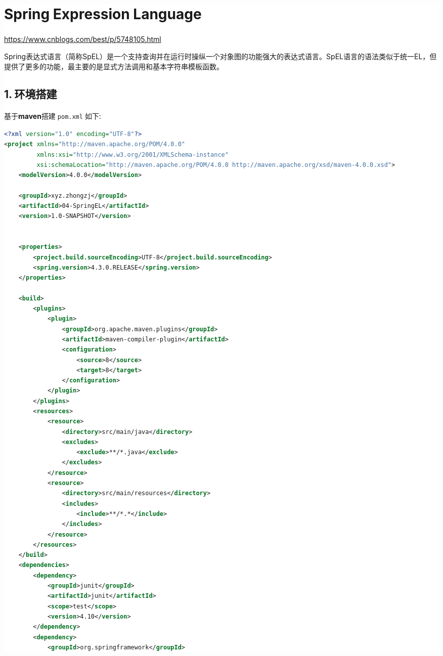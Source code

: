 # Spring Expression Language

https://www.cnblogs.com/best/p/5748105.html

 Spring表达式语言（简称SpEL）是一个支持查询并在运行时操纵一个对象图的功能强大的表达式语言。SpEL语言的语法类似于统一EL，但提供了更多的功能，最主要的是显式方法调用和基本字符串模板函数。 

## 1. 环境搭建

基于**maven**搭建  `pom.xml` 如下:

```xml
<?xml version="1.0" encoding="UTF-8"?>
<project xmlns="http://maven.apache.org/POM/4.0.0"
         xmlns:xsi="http://www.w3.org/2001/XMLSchema-instance"
         xsi:schemaLocation="http://maven.apache.org/POM/4.0.0 http://maven.apache.org/xsd/maven-4.0.0.xsd">
    <modelVersion>4.0.0</modelVersion>

    <groupId>xyz.zhongzj</groupId>
    <artifactId>04-SpringEL</artifactId>
    <version>1.0-SNAPSHOT</version>


    <properties>
        <project.build.sourceEncoding>UTF-8</project.build.sourceEncoding>
        <spring.version>4.3.0.RELEASE</spring.version>
    </properties>

    <build>
        <plugins>
            <plugin>
                <groupId>org.apache.maven.plugins</groupId>
                <artifactId>maven-compiler-plugin</artifactId>
                <configuration>
                    <source>8</source>
                    <target>8</target>
                </configuration>
            </plugin>
        </plugins>
        <resources>
            <resource>
                <directory>src/main/java</directory>
                <excludes>
                    <exclude>**/*.java</exclude>
                </excludes>
            </resource>
            <resource>
                <directory>src/main/resources</directory>
                <includes>
                    <include>**/*.*</include>
                </includes>
            </resource>
        </resources>
    </build>
    <dependencies>
        <dependency>
            <groupId>junit</groupId>
            <artifactId>junit</artifactId>
            <scope>test</scope>
            <version>4.10</version>
        </dependency>
        <dependency>
            <groupId>org.springframework</groupId>
```